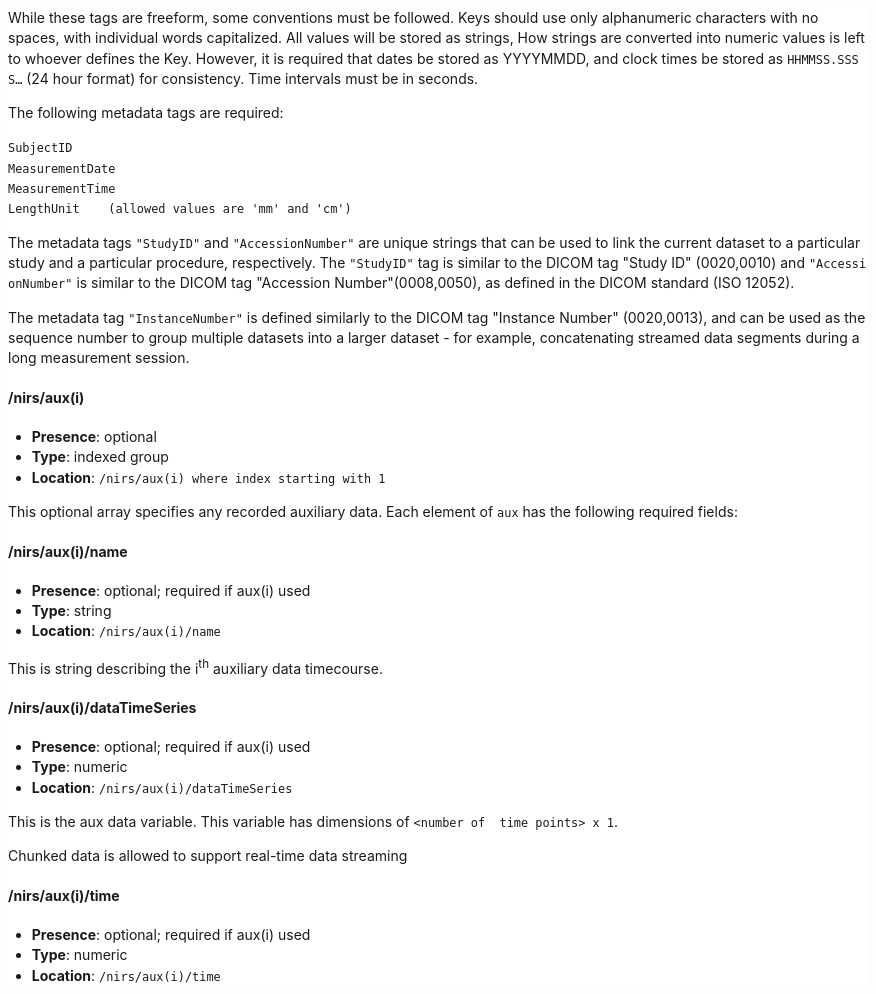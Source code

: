 While these tags are freeform, some conventions must be followed.  Keys should 
use only alphanumeric characters with no spaces, with individual words 
capitalized.  All values will be stored as strings, How strings are converted 
into numeric values is left to whoever defines the Key.  However, it is 
required that dates be stored as YYYYMMDD, and clock times be stored as 
`HHMMSS.SSSS…` (24 hour format) for consistency.  Time intervals must be in 
seconds.

The following metadata tags are required:

```
SubjectID
MeasurementDate
MeasurementTime
LengthUnit    (allowed values are 'mm' and 'cm')
```

The metadata tags `"StudyID"` and `"AccessionNumber"` are unique strings that 
can be used to link the current dataset to a particular study and a particular 
procedure, respectively. The `"StudyID"` tag is similar to the DICOM tag "Study 
ID" (0020,0010) and `"AccessionNumber"` is similar to the DICOM tag "Accession 
Number"(0008,0050), as defined in the DICOM standard (ISO 12052).

The metadata tag `"InstanceNumber"` is defined similarly to the DICOM tag 
"Instance Number" (0020,0013), and can be used as the sequence number to group 
multiple datasets into a larger dataset - for example, concatenating streamed 
data segments during a long measurement session.


#### /nirs/aux(i) 
* **Presence**: optional 
* **Type**:  indexed group
* **Location**: `/nirs/aux(i) where index starting with 1`

This optional array specifies any recorded auxiliary data. Each element of 
`aux` has the following required fields:

#### /nirs/aux(i)/name 
* **Presence**: optional; required if aux(i) used
* **Type**:  string
* **Location**: `/nirs/aux(i)/name`

This is string describing the i<sup>th</sup> auxiliary data timecourse.

#### /nirs/aux(i)/dataTimeSeries 
* **Presence**: optional; required if aux(i) used
* **Type**:  numeric
* **Location**: `/nirs/aux(i)/dataTimeSeries`

This is the aux data variable. This variable has dimensions of `<number of 
time points> x 1`.

Chunked data is allowed to support real-time data streaming

#### /nirs/aux(i)/time 
* **Presence**: optional; required if aux(i) used
* **Type**:  numeric
* **Location**: `/nirs/aux(i)/time`
